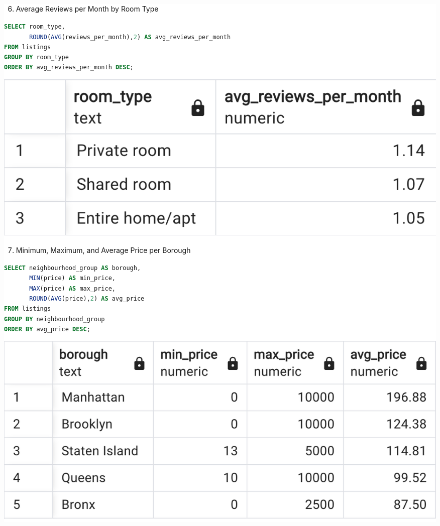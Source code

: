 6. Average Reviews per Month by Room Type
```sql
SELECT room_type,
	   ROUND(AVG(reviews_per_month),2) AS avg_reviews_per_month
FROM listings
GROUP BY room_type
ORDER BY avg_reviews_per_month DESC;
```

<p align="center">
  <img src="https://github.com/mayank1ahuja/da_airbnb_nyc/blob/56643370a6b2595502c5f85861619079ebbf72d7/queries/query_6.png">
</p>

7. Minimum, Maximum, and Average Price per Borough
```sql
SELECT neighbourhood_group AS borough,
       MIN(price) AS min_price,
       MAX(price) AS max_price,
       ROUND(AVG(price),2) AS avg_price
FROM listings
GROUP BY neighbourhood_group
ORDER BY avg_price DESC;
```

<p align="center">
  <img src="https://github.com/mayank1ahuja/da_airbnb_nyc/blob/56643370a6b2595502c5f85861619079ebbf72d7/queries/query_7.png">
</p>
